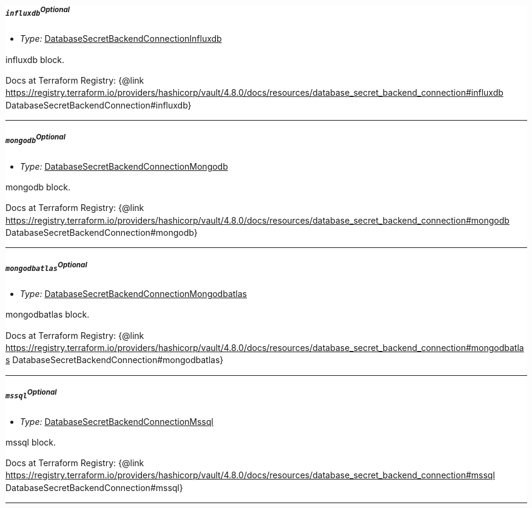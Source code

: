
##### `influxdb`<sup>Optional</sup> <a name="influxdb" id="@cdktf/provider-vault.databaseSecretBackendConnection.DatabaseSecretBackendConnection.Initializer.parameter.influxdb"></a>

- *Type:* <a href="#@cdktf/provider-vault.databaseSecretBackendConnection.DatabaseSecretBackendConnectionInfluxdb">DatabaseSecretBackendConnectionInfluxdb</a>

influxdb block.

Docs at Terraform Registry: {@link https://registry.terraform.io/providers/hashicorp/vault/4.8.0/docs/resources/database_secret_backend_connection#influxdb DatabaseSecretBackendConnection#influxdb}

---

##### `mongodb`<sup>Optional</sup> <a name="mongodb" id="@cdktf/provider-vault.databaseSecretBackendConnection.DatabaseSecretBackendConnection.Initializer.parameter.mongodb"></a>

- *Type:* <a href="#@cdktf/provider-vault.databaseSecretBackendConnection.DatabaseSecretBackendConnectionMongodb">DatabaseSecretBackendConnectionMongodb</a>

mongodb block.

Docs at Terraform Registry: {@link https://registry.terraform.io/providers/hashicorp/vault/4.8.0/docs/resources/database_secret_backend_connection#mongodb DatabaseSecretBackendConnection#mongodb}

---

##### `mongodbatlas`<sup>Optional</sup> <a name="mongodbatlas" id="@cdktf/provider-vault.databaseSecretBackendConnection.DatabaseSecretBackendConnection.Initializer.parameter.mongodbatlas"></a>

- *Type:* <a href="#@cdktf/provider-vault.databaseSecretBackendConnection.DatabaseSecretBackendConnectionMongodbatlas">DatabaseSecretBackendConnectionMongodbatlas</a>

mongodbatlas block.

Docs at Terraform Registry: {@link https://registry.terraform.io/providers/hashicorp/vault/4.8.0/docs/resources/database_secret_backend_connection#mongodbatlas DatabaseSecretBackendConnection#mongodbatlas}

---

##### `mssql`<sup>Optional</sup> <a name="mssql" id="@cdktf/provider-vault.databaseSecretBackendConnection.DatabaseSecretBackendConnection.Initializer.parameter.mssql"></a>

- *Type:* <a href="#@cdktf/provider-vault.databaseSecretBackendConnection.DatabaseSecretBackendConnectionMssql">DatabaseSecretBackendConnectionMssql</a>

mssql block.

Docs at Terraform Registry: {@link https://registry.terraform.io/providers/hashicorp/vault/4.8.0/docs/resources/database_secret_backend_connection#mssql DatabaseSecretBackendConnection#mssql}

---